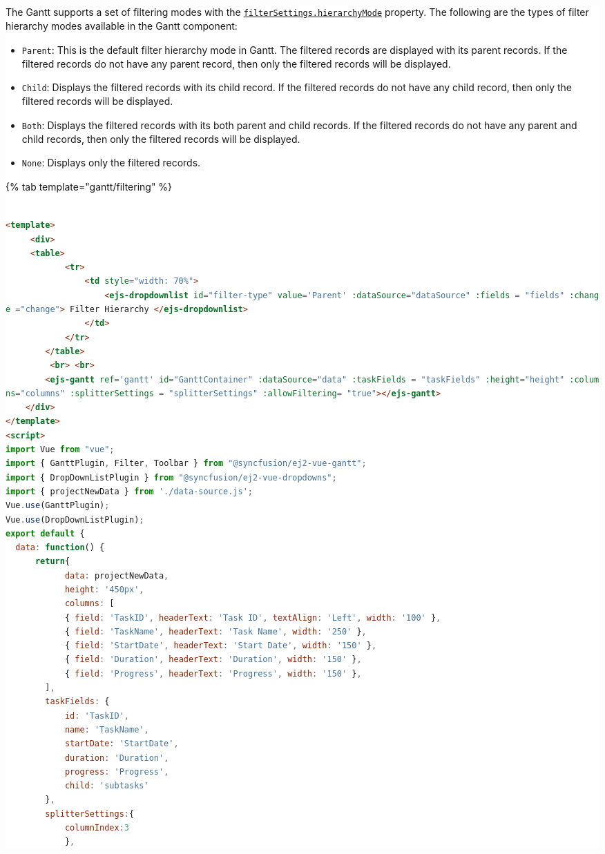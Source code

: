 The Gantt supports a set of filtering modes with the [`filterSettings.hierarchyMode`](../api/gantt/filterSettings/#hierarchymode) property. The following are the types of filter hierarchy modes available in the Gantt component:

* `Parent`: This is the default filter hierarchy mode in Gantt. The filtered records are displayed with its parent records. If the filtered records do not have any parent record, then only the filtered records will be displayed.

* `Child`: Displays the filtered records with its child record. If the filtered records do not have any child record, then only the filtered records will be displayed.

* `Both`: Displays the filtered records with its both parent and child records. If the filtered records do not have any parent and child records, then only the filtered records will be displayed.

* `None`: Displays only the filtered records.

{% tab template="gantt/filtering" %}

```html

<template>
     <div>
     <table>
            <tr>
                <td style="width: 70%">
                    <ejs-dropdownlist id="filter-type" value='Parent' :dataSource="dataSource" :fields = "fields" :change ="change"> Filter Hierarchy </ejs-dropdownlist>
                </td>
            </tr>
        </table>
         <br> <br>  
        <ejs-gantt ref='gantt' id="GanttContainer" :dataSource="data" :taskFields = "taskFields" :height="height" :columns="columns" :splitterSettings = "splitterSettings" :allowFiltering= "true"></ejs-gantt>
    </div>
</template>
<script>
import Vue from "vue";
import { GanttPlugin, Filter, Toolbar } from "@syncfusion/ej2-vue-gantt";
import { DropDownListPlugin } from "@syncfusion/ej2-vue-dropdowns";
import { projectNewData } from './data-source.js';
Vue.use(GanttPlugin);
Vue.use(DropDownListPlugin);
export default {
  data: function() {
      return{
            data: projectNewData,
            height: '450px',
            columns: [
            { field: 'TaskID', headerText: 'Task ID', textAlign: 'Left', width: '100' },
            { field: 'TaskName', headerText: 'Task Name', width: '250' },
            { field: 'StartDate', headerText: 'Start Date', width: '150' },
            { field: 'Duration', headerText: 'Duration', width: '150' },
            { field: 'Progress', headerText: 'Progress', width: '150' },
        ],
        taskFields: {
            id: 'TaskID',
            name: 'TaskName',
            startDate: 'StartDate',
            duration: 'Duration',
            progress: 'Progress',
            child: 'subtasks'
        },
        splitterSettings:{
            columnIndex:3
            },
```